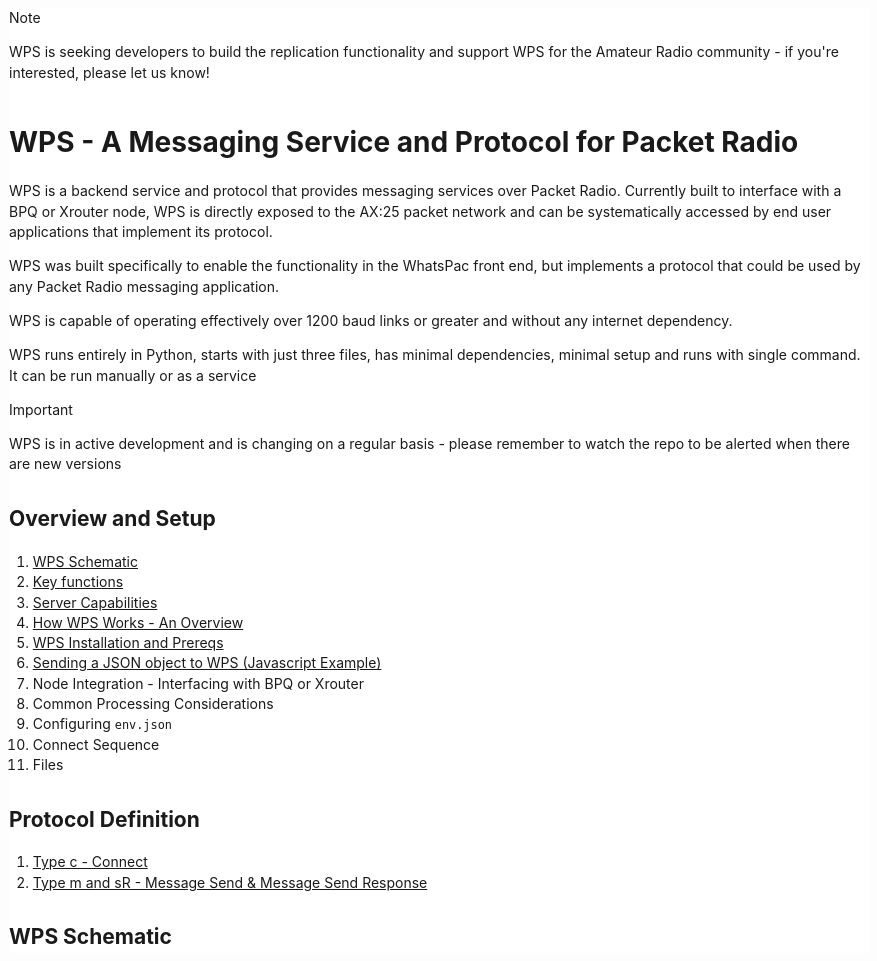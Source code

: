 > [!NOTE]
> WPS is seeking developers to build the replication functionality and support WPS for the Amateur Radio community - if you're interested, please let us know!

# WPS - A Messaging Service and Protocol for Packet Radio

WPS is a backend service and protocol that provides messaging services over Packet Radio. Currently built to interface with a BPQ or Xrouter node, WPS is directly exposed to the AX:25 packet network and can be systematically accessed by end user applications that implement its protocol. 

WPS was built specifically to enable the functionality in the WhatsPac front end, but implements a protocol that could be used by any Packet Radio messaging application.

WPS is capable of operating effectively over 1200 baud links or greater and without any internet dependency.

WPS runs entirely in Python, starts with just three files, has minimal dependencies, minimal setup and runs with single command. It can be run manually or as a service

> [!IMPORTANT]
> WPS is in active development and is changing on a regular basis - please remember to watch the repo to be alerted when there are new versions

## Overview and Setup
1. [WPS Schematic](#wps-schematic)
2. [Key functions](#key-functions)
3. [Server Capabilities](#server-capabilities)
4. [How WPS Works - An Overview](#how-wps-works---an-overview)
5. [WPS Installation and Prereqs](#wps-installation-and-prereqs)
6. [Sending a JSON object to WPS (Javascript Example)](#sending-a-json-object-to-wps---a-javascript-example)
7. Node Integration - Interfacing with BPQ or Xrouter
8. Common Processing Considerations
9. Configuring `env.json`
10. Connect Sequence
11. Files

## Protocol Definition
1. [Type c - Connect](#type-c---connect)
2. [Type m and sR - Message Send & Message Send Response](#type-m-and-sr---message-send-&-message-send-response)

## WPS Schematic